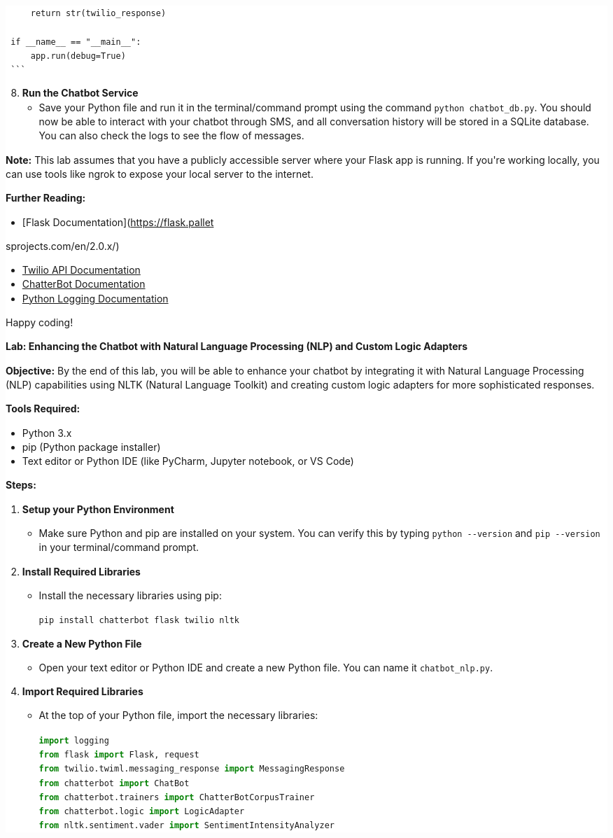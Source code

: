          return str(twilio_response)

     if __name__ == "__main__":
         app.run(debug=True)
     ```

8. **Run the Chatbot Service**
   - Save your Python file and run it in the terminal/command prompt using the command `python chatbot_db.py`. You should now be able to interact with your chatbot through SMS, and all conversation history will be stored in a SQLite database. You can also check the logs to see the flow of messages.

**Note:** This lab assumes that you have a publicly accessible server where your Flask app is running. If you're working locally, you can use tools like ngrok to expose your local server to the internet.

**Further Reading:**
- [Flask Documentation](https://flask.pallet

sprojects.com/en/2.0.x/)
- [Twilio API Documentation](https://www.twilio.com/docs/quickstart)
- [ChatterBot Documentation](https://chatterbot.readthedocs.io/en/stable/)
- [Python Logging Documentation](https://docs.python.org/3/library/logging.html)

Happy coding!

**Lab: Enhancing the Chatbot with Natural Language Processing (NLP) and Custom Logic Adapters**

**Objective:** By the end of this lab, you will be able to enhance your chatbot by integrating it with Natural Language Processing (NLP) capabilities using NLTK (Natural Language Toolkit) and creating custom logic adapters for more sophisticated responses.

**Tools Required:**
- Python 3.x
- pip (Python package installer)
- Text editor or Python IDE (like PyCharm, Jupyter notebook, or VS Code)

**Steps:**

1. **Setup your Python Environment**
   - Make sure Python and pip are installed on your system. You can verify this by typing `python --version` and `pip --version` in your terminal/command prompt.

2. **Install Required Libraries**
   - Install the necessary libraries using pip:
     ```
     pip install chatterbot flask twilio nltk
     ```

3. **Create a New Python File**
   - Open your text editor or Python IDE and create a new Python file. You can name it `chatbot_nlp.py`.

4. **Import Required Libraries**
   - At the top of your Python file, import the necessary libraries:
     ```python
     import logging
     from flask import Flask, request
     from twilio.twiml.messaging_response import MessagingResponse
     from chatterbot import ChatBot
     from chatterbot.trainers import ChatterBotCorpusTrainer
     from chatterbot.logic import LogicAdapter
     from nltk.sentiment.vader import SentimentIntensityAnalyzer
     ```
